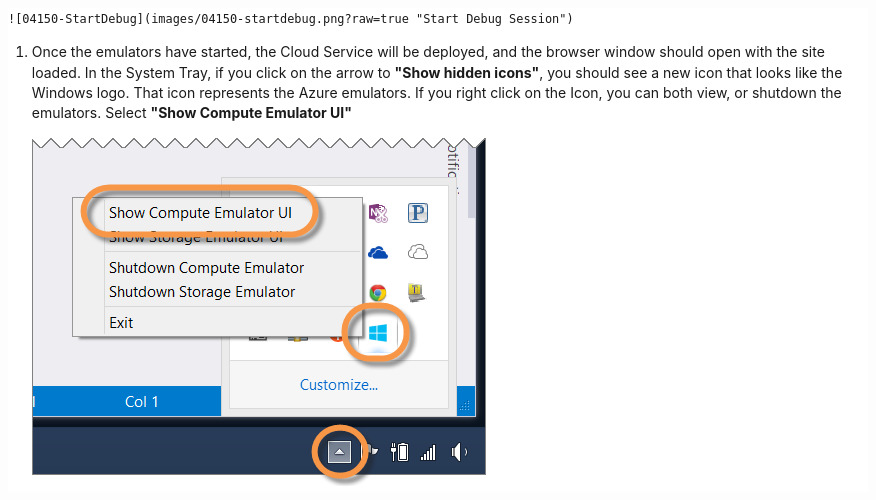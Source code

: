 	![04150-StartDebug](images/04150-startdebug.png?raw=true "Start Debug Session")

1. Once the emulators have started, the Cloud Service will be deployed, and the browser window should open with the site loaded.  In the System Tray, if you click on the arrow to **"Show hidden icons"**, you should see a new icon that looks like the Windows logo.  That icon represents the Azure emulators.  If you right click on the Icon, you can both view, or shutdown the emulators.  Select **"Show Compute Emulator UI"**

	![04160-ShowComputeEmulatorUI](images/04160-showcomputeemulatorui.png?raw=true "Show Compute Emulator UI")
